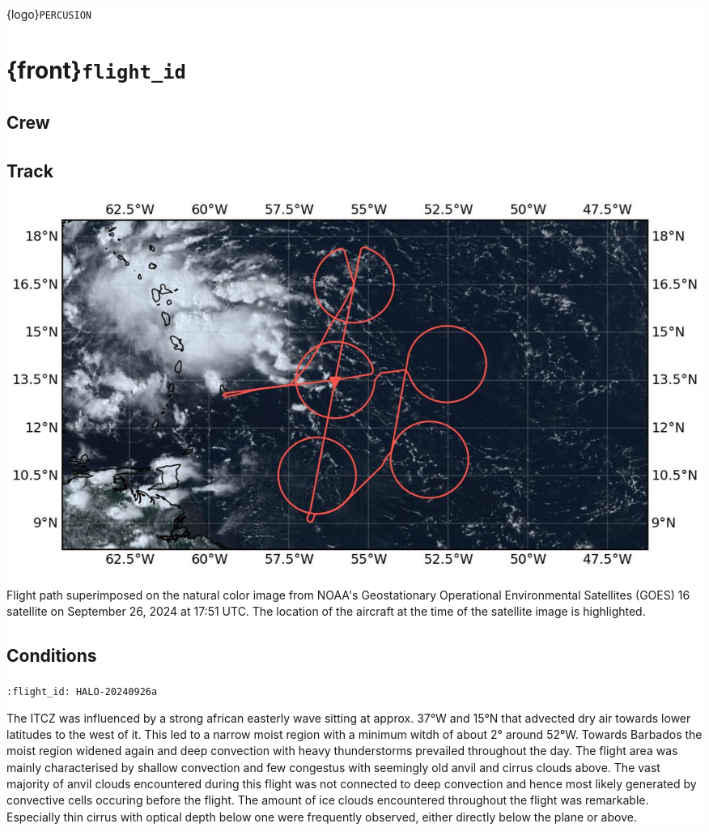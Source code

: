 
{logo}`PERCUSION`

# {front}`flight_id`

```{badges}
```

## Crew

```{crew-list}
```

## Track

![track](../figures/HALO-20240926a/HALO-20240926a-track.jpeg) 

Flight path superimposed on the natural color image from NOAA's Geostationary Operational Environmental Satellites (GOES) 16 satellite on September 26, 2024 at 17:51 UTC. The location of the aircraft at the time of the satellite image is highlighted.

## Conditions

```{track-animation}
:flight_id: HALO-20240926a
```

 The ITCZ was influenced by a strong african easterly wave sitting at approx. 37°W and 15°N that advected dry air towards lower latitudes to the west of it. This led to a narrow moist region with a minimum witdh of about 2° around 52°W. Towards Barbados the moist region widened again and deep convection with heavy thunderstorms prevailed throughout the day. The flight area was mainly characterised by shallow convection and few congestus with seemingly old anvil and cirrus clouds above. The vast majority of anvil clouds encountered during this flight was not connected to deep convection and hence most likely generated by convective cells occuring before the flight. The amount of ice clouds encountered throughout the flight was remarkable. Especially thin cirrus with optical depth below one were frequently observed, either directly below the plane or above.  
